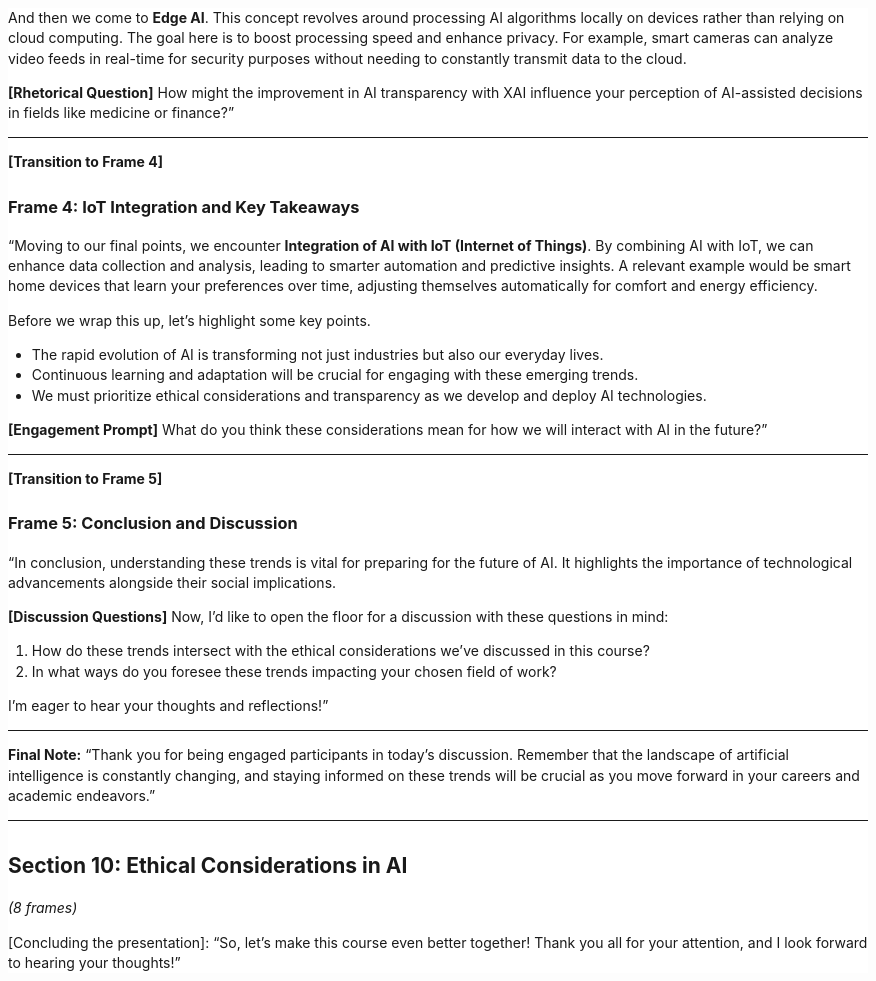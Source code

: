 And then we come to **Edge AI**. This concept revolves around processing AI algorithms locally on devices rather than relying on cloud computing. The goal here is to boost processing speed and enhance privacy. For example, smart cameras can analyze video feeds in real-time for security purposes without needing to constantly transmit data to the cloud.

**[Rhetorical Question]**
How might the improvement in AI transparency with XAI influence your perception of AI-assisted decisions in fields like medicine or finance?”

---

**[Transition to Frame 4]**

### Frame 4: IoT Integration and Key Takeaways

“Moving to our final points, we encounter **Integration of AI with IoT (Internet of Things)**. By combining AI with IoT, we can enhance data collection and analysis, leading to smarter automation and predictive insights. A relevant example would be smart home devices that learn your preferences over time, adjusting themselves automatically for comfort and energy efficiency.

Before we wrap this up, let’s highlight some key points. 

- The rapid evolution of AI is transforming not just industries but also our everyday lives.
- Continuous learning and adaptation will be crucial for engaging with these emerging trends.
- We must prioritize ethical considerations and transparency as we develop and deploy AI technologies.

**[Engagement Prompt]**
What do you think these considerations mean for how we will interact with AI in the future?”

---

**[Transition to Frame 5]**

### Frame 5: Conclusion and Discussion

“In conclusion, understanding these trends is vital for preparing for the future of AI. It highlights the importance of technological advancements alongside their social implications.

**[Discussion Questions]**
Now, I’d like to open the floor for a discussion with these questions in mind:
1. How do these trends intersect with the ethical considerations we’ve discussed in this course?
2. In what ways do you foresee these trends impacting your chosen field of work?

I’m eager to hear your thoughts and reflections!”

---

**Final Note:**
“Thank you for being engaged participants in today’s discussion. Remember that the landscape of artificial intelligence is constantly changing, and staying informed on these trends will be crucial as you move forward in your careers and academic endeavors.”

---

## Section 10: Ethical Considerations in AI
*(8 frames)*


[Concluding the presentation]: “So, let’s make this course even better together! Thank you all for your attention, and I look forward to hearing your thoughts!”